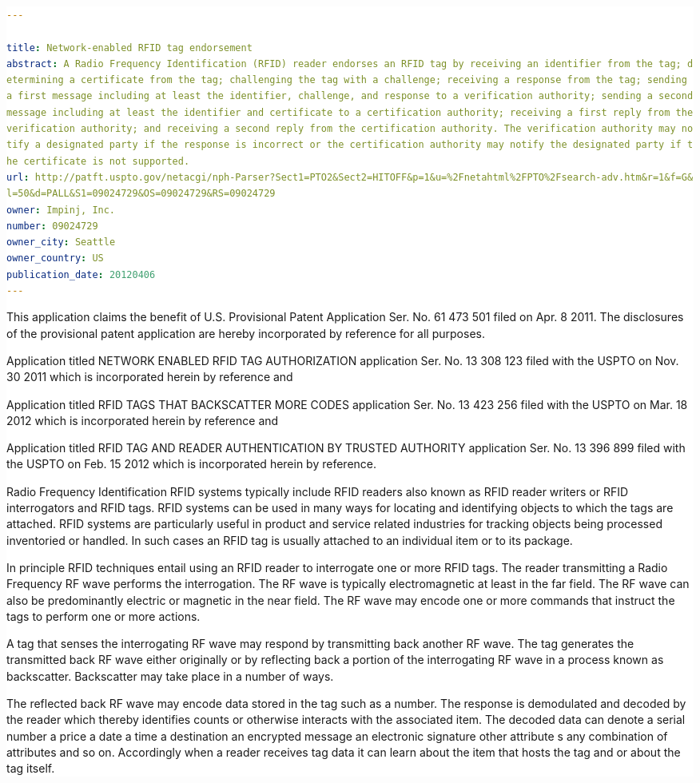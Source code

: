 ```yaml
---

title: Network-enabled RFID tag endorsement
abstract: A Radio Frequency Identification (RFID) reader endorses an RFID tag by receiving an identifier from the tag; determining a certificate from the tag; challenging the tag with a challenge; receiving a response from the tag; sending a first message including at least the identifier, challenge, and response to a verification authority; sending a second message including at least the identifier and certificate to a certification authority; receiving a first reply from the verification authority; and receiving a second reply from the certification authority. The verification authority may notify a designated party if the response is incorrect or the certification authority may notify the designated party if the certificate is not supported.
url: http://patft.uspto.gov/netacgi/nph-Parser?Sect1=PTO2&Sect2=HITOFF&p=1&u=%2Fnetahtml%2FPTO%2Fsearch-adv.htm&r=1&f=G&l=50&d=PALL&S1=09024729&OS=09024729&RS=09024729
owner: Impinj, Inc.
number: 09024729
owner_city: Seattle
owner_country: US
publication_date: 20120406
---
```

This application claims the benefit of U.S. Provisional Patent Application Ser. No. 61 473 501 filed on Apr. 8 2011. The disclosures of the provisional patent application are hereby incorporated by reference for all purposes.

Application titled NETWORK ENABLED RFID TAG AUTHORIZATION application Ser. No. 13 308 123 filed with the USPTO on Nov. 30 2011 which is incorporated herein by reference and

Application titled RFID TAGS THAT BACKSCATTER MORE CODES application Ser. No. 13 423 256 filed with the USPTO on Mar. 18 2012 which is incorporated herein by reference and

Application titled RFID TAG AND READER AUTHENTICATION BY TRUSTED AUTHORITY application Ser. No. 13 396 899 filed with the USPTO on Feb. 15 2012 which is incorporated herein by reference.

Radio Frequency Identification RFID systems typically include RFID readers also known as RFID reader writers or RFID interrogators and RFID tags. RFID systems can be used in many ways for locating and identifying objects to which the tags are attached. RFID systems are particularly useful in product and service related industries for tracking objects being processed inventoried or handled. In such cases an RFID tag is usually attached to an individual item or to its package.

In principle RFID techniques entail using an RFID reader to interrogate one or more RFID tags. The reader transmitting a Radio Frequency RF wave performs the interrogation. The RF wave is typically electromagnetic at least in the far field. The RF wave can also be predominantly electric or magnetic in the near field. The RF wave may encode one or more commands that instruct the tags to perform one or more actions.

A tag that senses the interrogating RF wave may respond by transmitting back another RF wave. The tag generates the transmitted back RF wave either originally or by reflecting back a portion of the interrogating RF wave in a process known as backscatter. Backscatter may take place in a number of ways.

The reflected back RF wave may encode data stored in the tag such as a number. The response is demodulated and decoded by the reader which thereby identifies counts or otherwise interacts with the associated item. The decoded data can denote a serial number a price a date a time a destination an encrypted message an electronic signature other attribute s any combination of attributes and so on. Accordingly when a reader receives tag data it can learn about the item that hosts the tag and or about the tag itself.
